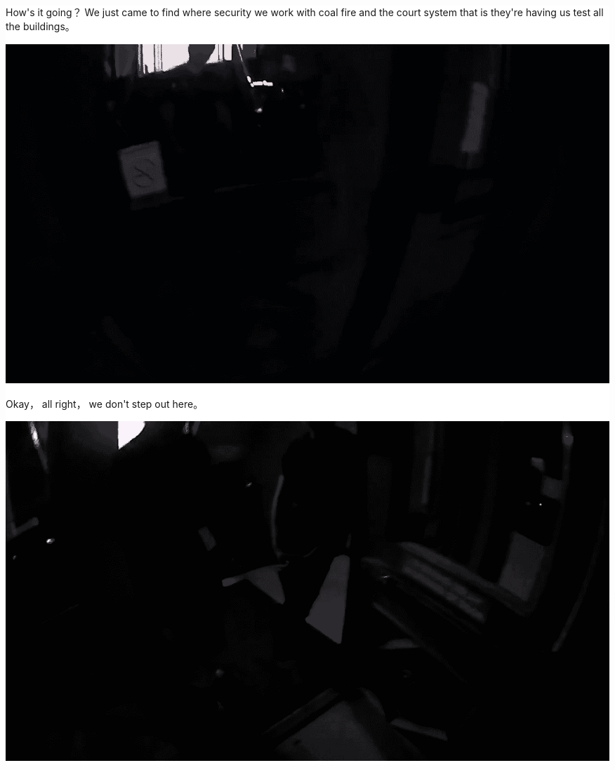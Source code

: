  How's it going？ We just came to find where security we work with coal fire and the court system that is they're having us test all the buildings。



![](img/a0022528157155a2db7a57d47ae39e0b_3.png)

 Okay， all right， we don't step out here。

![](img/a0022528157155a2db7a57d47ae39e0b_5.png)
